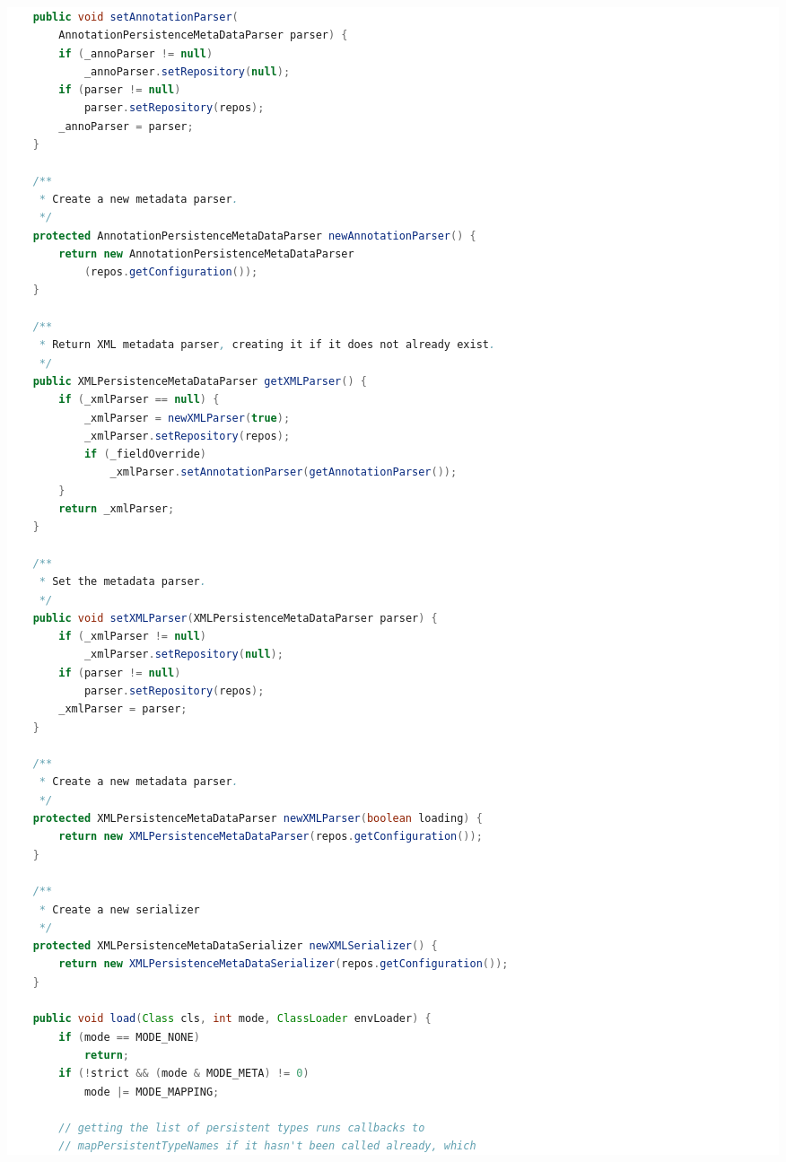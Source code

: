 ```java
    public void setAnnotationParser(
        AnnotationPersistenceMetaDataParser parser) {
        if (_annoParser != null)
            _annoParser.setRepository(null);
        if (parser != null)
            parser.setRepository(repos);
        _annoParser = parser;
    }

    /**
     * Create a new metadata parser.
     */
    protected AnnotationPersistenceMetaDataParser newAnnotationParser() {
        return new AnnotationPersistenceMetaDataParser
            (repos.getConfiguration());
    }

    /**
     * Return XML metadata parser, creating it if it does not already exist.
     */
    public XMLPersistenceMetaDataParser getXMLParser() {
        if (_xmlParser == null) {
            _xmlParser = newXMLParser(true);
            _xmlParser.setRepository(repos);
            if (_fieldOverride)
                _xmlParser.setAnnotationParser(getAnnotationParser());
        }
        return _xmlParser;
    }

    /**
     * Set the metadata parser.
     */
    public void setXMLParser(XMLPersistenceMetaDataParser parser) {
        if (_xmlParser != null)
            _xmlParser.setRepository(null);
        if (parser != null)
            parser.setRepository(repos);
        _xmlParser = parser;
    }

    /**
     * Create a new metadata parser.
     */
    protected XMLPersistenceMetaDataParser newXMLParser(boolean loading) {
        return new XMLPersistenceMetaDataParser(repos.getConfiguration());
    }

    /**
     * Create a new serializer
     */
    protected XMLPersistenceMetaDataSerializer newXMLSerializer() {
        return new XMLPersistenceMetaDataSerializer(repos.getConfiguration());
    }

    public void load(Class cls, int mode, ClassLoader envLoader) {
        if (mode == MODE_NONE)
            return;
        if (!strict && (mode & MODE_META) != 0)
            mode |= MODE_MAPPING;

        // getting the list of persistent types runs callbacks to
        // mapPersistentTypeNames if it hasn't been called already, which
```